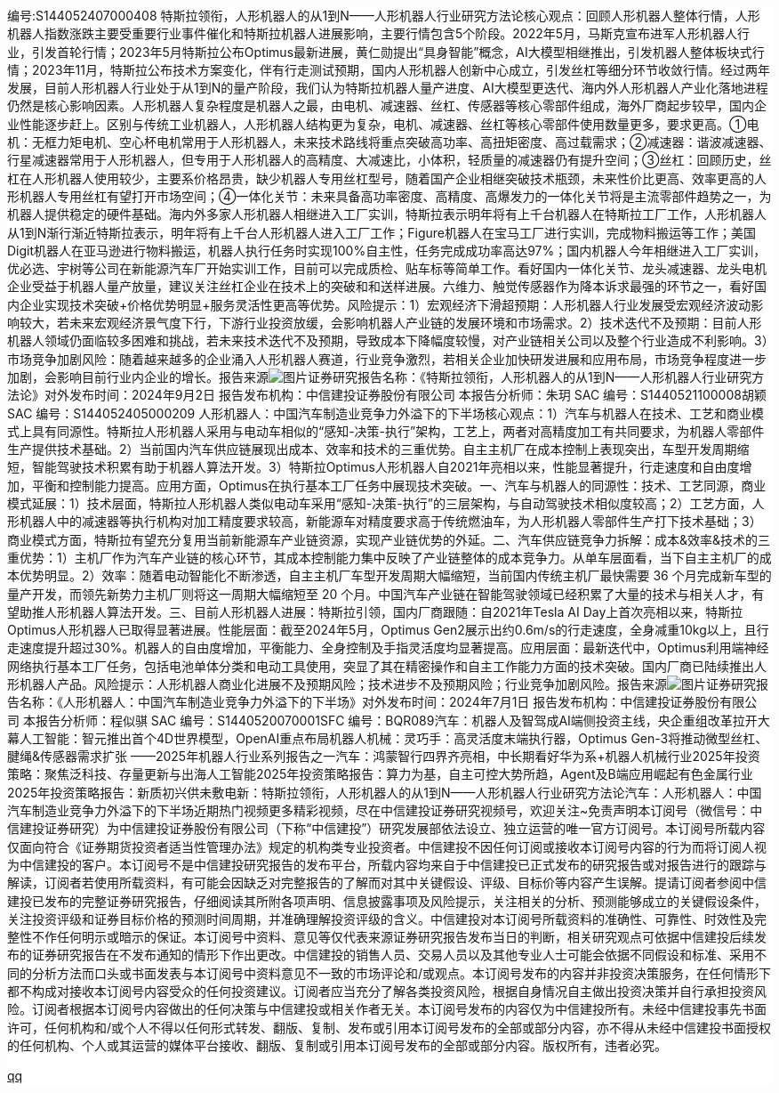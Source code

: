 编号:S144052407000408 特斯拉领衔，人形机器人的从1到N——人形机器人行业研究方法论核心观点：回顾人形机器人整体行情，人形机器人指数涨跌主要受重要行业事件催化和特斯拉机器人进展影响，主要行情包含5个阶段。2022年5月，马斯克宣布进军人形机器人行业，引发首轮行情；2023年5月特斯拉公布Optimus最新进展，黄仁勋提出“具身智能”概念，AI大模型相继推出，引发机器人整体板块式行情；2023年11月，特斯拉公布技术方案变化，伴有行走测试预期，国内人形机器人创新中心成立，引发丝杠等细分环节收敛行情。经过两年发展，目前人形机器人行业处于从1到N的量产阶段，我们认为特斯拉机器人量产进度、AI大模型更迭代、海内外人形机器人产业化落地进程仍然是核心影响因素。人形机器人复杂程度是机器人之最，由电机、减速器、丝杠、传感器等核心零部件组成，海外厂商起步较早，国内企业性能逐步赶上。区别与传统工业机器人，人形机器人结构更为复杂，电机、减速器、丝杠等核心零部件使用数量更多，要求更高。①电机：无框力矩电机、空心杯电机常用于人形机器人，未来技术路线将重点突破高功率、高扭矩密度、高过载需求；②减速器：谐波减速器、行星减速器常用于人形机器人，但专用于人形机器人的高精度、大减速比，小体积，轻质量的减速器仍有提升空间；③丝杠：回顾历史，丝杠在人形机器人使用较少，主要系价格昂贵，缺少机器人专用丝杠型号，随着国产企业相继突破技术瓶颈，未来性价比更高、效率更高的人形机器人专用丝杠有望打开市场空间；④一体化关节：未来具备高功率密度、高精度、高爆发力的一体化关节将是主流零部件趋势之一，为机器人提供稳定的硬件基础。海内外多家人形机器人相继进入工厂实训，特斯拉表示明年将有上千台机器人在特斯拉工厂工作，人形机器人从1到N渐行渐近特斯拉表示，明年将有上千台人形机器人进入工厂工作；Figure机器人在宝马工厂进行实训，完成物料搬运等工作；美国Digit机器人在亚马逊进行物料搬运，机器人执行任务时实现100%自主性，任务完成成功率高达97%；国内机器人今年相继进入工厂实训，优必选、宇树等公司在新能源汽车厂开始实训工作，目前可以完成质检、贴车标等简单工作。看好国内一体化关节、龙头减速器、龙头电机企业受益于机器人量产放量，建议关注丝杠企业在技术上的突破和和送样进展。六维力、触觉传感器作为降本诉求最强的环节之一，看好国内企业实现技术突破+价格优势明显+服务灵活性更高等优势。风险提示：1）宏观经济下滑超预期：人形机器人行业发展受宏观经济波动影响较大，若未来宏观经济景气度下行，下游行业投资放缓，会影响机器人产业链的发展环境和市场需求。2）技术迭代不及预期：目前人形机器人领域仍面临较多困难和挑战，若未来技术迭代不及预期，导致成本下降幅度较慢，对产业链相关公司以及整个行业造成不利影响。3）市场竞争加剧风险：随着越来越多的企业涌入人形机器人赛道，行业竞争激烈，若相关企业加快研发进展和应用布局，市场竞争程度进一步加剧，会影响目前行业内企业的增长。报告来源![图片](https://inews.gtimg.com/om_bt/GFT6oHUCKJtt5oM3RVspXnlzTFKKIK7kyUs-JelI3_aOIAA/0)证券研究报告名称：《特斯拉领衔，人形机器人的从1到N——人形机器人行业研究方法论》对外发布时间：2024年9月2日 报告发布机构：中信建投证券股份有限公司 本报告分析师：朱玥 SAC 编号：S1440521100008胡颖 SAC 编号：S144052405000209 人形机器人：中国汽车制造业竞争力外溢下的下半场核心观点：1）汽车与机器人在技术、工艺和商业模式上具有同源性。特斯拉人形机器人采用与电动车相似的“感知-决策-执行”架构，工艺上，两者对高精度加工有共同要求，为机器人零部件生产提供技术基础。2）当前国内汽车供应链展现出成本、效率和技术的三重优势。自主主机厂在成本控制上表现突出，车型开发周期缩短，智能驾驶技术积累有助于机器人算法开发。3）特斯拉Optimus人形机器人自2021年亮相以来，性能显著提升，行走速度和自由度增加，平衡和控制能力提高。应用方面，Optimus在执行基本工厂任务中展现技术突破。一、汽车与机器人的同源性：技术、工艺同源，商业模式延展：1）技术层面，特斯拉人形机器人类似电动车采用“感知-决策-执行”的三层架构，与自动驾驶技术相似度较高；2）工艺方面，人形机器人中的减速器等执行机构对加工精度要求较高，新能源车对精度要求高于传统燃油车，为人形机器人零部件生产打下技术基础；3）商业模式方面，特斯拉有望充分复用当前新能源车产业链资源，实现产业链优势的外延。二、汽车供应链竞争力拆解：成本&效率&技术的三重优势：1）主机厂作为汽车产业链的核心环节，其成本控制能力集中反映了产业链整体的成本竞争力。从单车层面看，当下自主主机厂的成本优势明显。2）效率：随着电动智能化不断渗透，自主主机厂车型开发周期大幅缩短，当前国内传统主机厂最快需要 36 个月完成新车型的量产开发，而领先新势力主机厂则将这一周期大幅缩短至 20 个月。中国汽车产业链在智能驾驶领域已经积累了大量的技术与相关人才，有望助推人形机器人算法开发。三、目前人形机器人进展：特斯拉引领，国内厂商跟随：自2021年Tesla AI Day上首次亮相以来，特斯拉Optimus人形机器人已取得显著进展。性能层面：截至2024年5月，Optimus Gen2展示出约0.6m/s的行走速度，全身减重10kg以上，且行走速度提升超过30%。机器人的自由度增加，平衡能力、全身控制及手指灵活度均显著提高。应用层面：最新迭代中，Optimus利用端神经网络执行基本工厂任务，包括电池单体分类和电动工具使用，突显了其在精密操作和自主工作能力方面的技术突破。国内厂商已陆续推出人形机器人产品。风险提示：人形机器人商业化进展不及预期风险；技术进步不及预期风险；行业竞争加剧风险。报告来源![图片](https://inews.gtimg.com/om_bt/GFT6oHUCKJtt5oM3RVspXnlzTFKKIK7kyUs-JelI3_aOIAA/0)证券研究报告名称：《人形机器人：中国汽车制造业竞争力外溢下的下半场》对外发布时间：2024年7月1日 报告发布机构：中信建投证券股份有限公司 本报告分析师：程似骐 SAC 编号：S1440520070001SFC 编号：BQR089汽车：机器人及智驾成AI端侧投资主线，央企重组改革拉开大幕人工智能：智元推出首个4D世界模型，OpenAI重点布局机器人机械：灵巧手：高灵活度末端执行器，Optimus Gen-3将推动微型丝杠、腱绳&传感器需求扩张 ——2025年机器人行业系列报告之一汽车：鸿蒙智行四界齐亮相，中长期看好华为系+机器人机械行业2025年投资策略：聚焦泛科技、存量更新与出海人工智能2025年投资策略报告：算力为基，自主可控大势所趋，Agent及B端应用崛起有色金属行业2025年投资策略报告：新质初兴供未敷电新：特斯拉领衔，人形机器人的从1到N——人形机器人行业研究方法论汽车：人形机器人：中国汽车制造业竞争力外溢下的下半场近期热门视频更多精彩视频，尽在中信建投证券研究视频号，欢迎关注~免责声明本订阅号（微信号：中信建投证券研究）为中信建投证券股份有限公司（下称“中信建投”）研究发展部依法设立、独立运营的唯一官方订阅号。本订阅号所载内容仅面向符合《证券期货投资者适当性管理办法》规定的机构类专业投资者。中信建投不因任何订阅或接收本订阅号内容的行为而将订阅人视为中信建投的客户。本订阅号不是中信建投研究报告的发布平台，所载内容均来自于中信建投已正式发布的研究报告或对报告进行的跟踪与解读，订阅者若使用所载资料，有可能会因缺乏对完整报告的了解而对其中关键假设、评级、目标价等内容产生误解。提请订阅者参阅中信建投已发布的完整证券研究报告，仔细阅读其所附各项声明、信息披露事项及风险提示，关注相关的分析、预测能够成立的关键假设条件，关注投资评级和证券目标价格的预测时间周期，并准确理解投资评级的含义。中信建投对本订阅号所载资料的准确性、可靠性、时效性及完整性不作任何明示或暗示的保证。本订阅号中资料、意见等仅代表来源证券研究报告发布当日的判断，相关研究观点可依据中信建投后续发布的证券研究报告在不发布通知的情形下作出更改。中信建投的销售人员、交易人员以及其他专业人士可能会依据不同假设和标准、采用不同的分析方法而口头或书面发表与本订阅号中资料意见不一致的市场评论和/或观点。本订阅号发布的内容并非投资决策服务，在任何情形下都不构成对接收本订阅号内容受众的任何投资建议。订阅者应当充分了解各类投资风险，根据自身情况自主做出投资决策并自行承担投资风险。订阅者根据本订阅号内容做出的任何决策与中信建投或相关作者无关。本订阅号发布的内容仅为中信建投所有。未经中信建投事先书面许可，任何机构和/或个人不得以任何形式转发、翻版、复制、发布或引用本订阅号发布的全部或部分内容，亦不得从未经中信建投书面授权的任何机构、个人或其运营的媒体平台接收、翻版、复制或引用本订阅号发布的全部或部分内容。版权所有，违者必究。

[qq](https://new.qq.com/rain/a/20250213A013ZF00)
